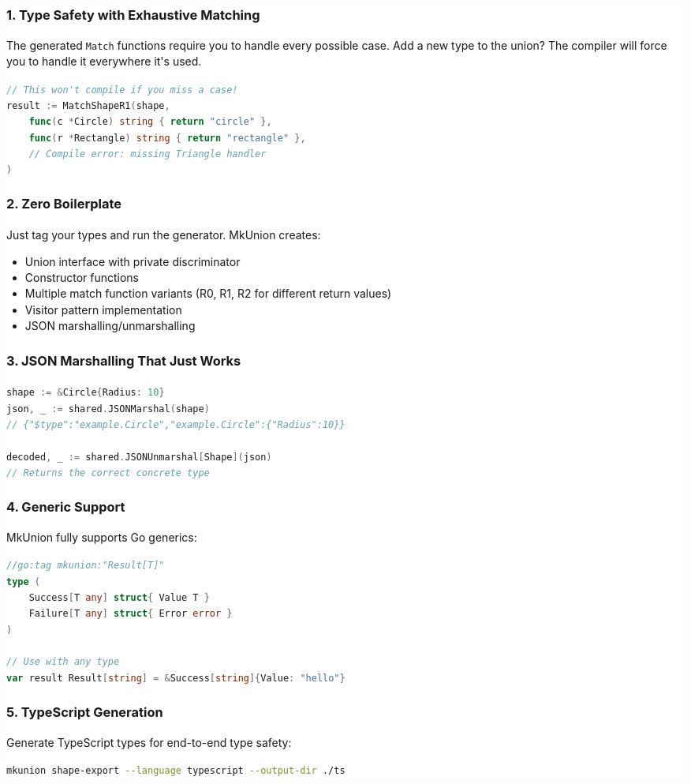 ### 1. **Type Safety with Exhaustive Matching**

The generated `Match` functions require you to handle every possible case. Add a new type to the union? The compiler will force you to handle it everywhere it's used.

```go
// This won't compile if you miss a case!
result := MatchShapeR1(shape,
    func(c *Circle) string { return "circle" },
    func(r *Rectangle) string { return "rectangle" },
    // Compile error: missing Triangle handler
)
```

### 2. **Zero Boilerplate**

Just tag your types and run the generator. MkUnion creates:
- Union interface with private discriminator
- Constructor functions
- Multiple match function variants (R0, R1, R2 for different return values)
- Visitor pattern implementation
- JSON marshalling/unmarshalling

### 3. **JSON Marshalling That Just Works**

```go
shape := &Circle{Radius: 10}
json, _ := shared.JSONMarshal(shape)
// {"$type":"example.Circle","example.Circle":{"Radius":10}}

decoded, _ := shared.JSONUnmarshal[Shape](json)
// Returns the correct concrete type
```

### 4. **Generic Support**

MkUnion fully supports Go generics:

```go
//go:tag mkunion:"Result[T]"
type (
    Success[T any] struct{ Value T }
    Failure[T any] struct{ Error error }
)

// Use with any type
var result Result[string] = &Success[string]{Value: "hello"}
```

### 5. **TypeScript Generation**

Generate TypeScript types for end-to-end type safety:

```bash
mkunion shape-export --language typescript --output-dir ./ts
```
